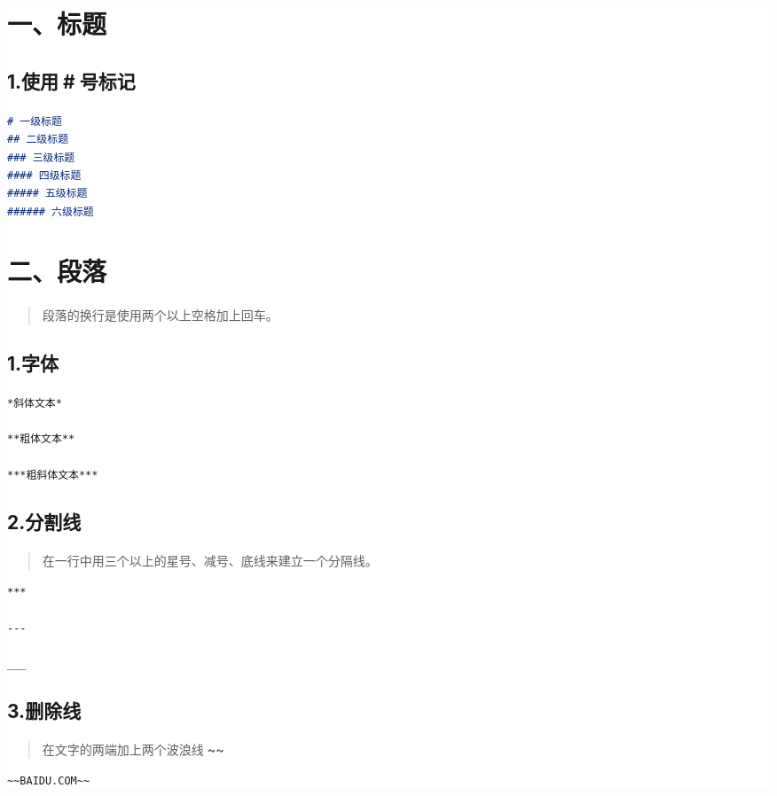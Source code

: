# 一、标题

## 1.使用 # 号标记



```markdown
# 一级标题
## 二级标题
### 三级标题
#### 四级标题
##### 五级标题
###### 六级标题
```

# 二、段落

> 段落的换行是使用两个以上空格加上回车。

## 1.字体



```markdown
*斜体文本*

**粗体文本**

***粗斜体文本***
```

## 2.分割线

> 在一行中用三个以上的星号、减号、底线来建立一个分隔线。



```markdown
***

---

___
```

## 3.删除线

> 在文字的两端加上两个波浪线 **~~**



```markdown
~~BAIDU.COM~~
```
